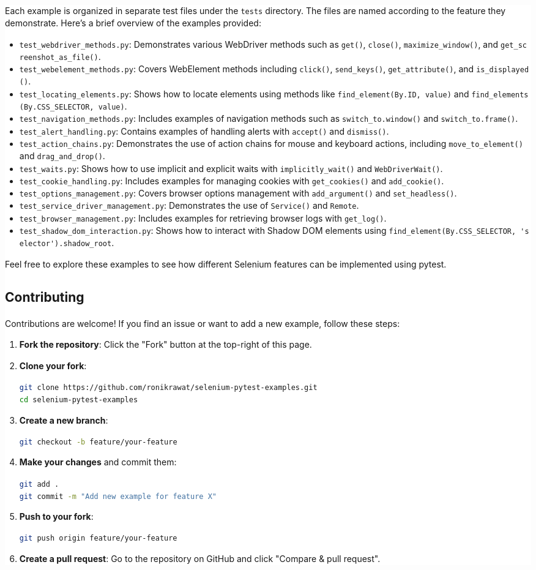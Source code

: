Each example is organized in separate test files under the `tests` directory. The files are named according to the feature they demonstrate. Here’s a brief overview of the examples provided:

- `test_webdriver_methods.py`: Demonstrates various WebDriver methods such as `get()`, `close()`, `maximize_window()`, and `get_screenshot_as_file()`.
- `test_webelement_methods.py`: Covers WebElement methods including `click()`, `send_keys()`, `get_attribute()`, and `is_displayed()`.
- `test_locating_elements.py`: Shows how to locate elements using methods like `find_element(By.ID, value)` and `find_elements(By.CSS_SELECTOR, value)`.
- `test_navigation_methods.py`: Includes examples of navigation methods such as `switch_to.window()` and `switch_to.frame()`.
- `test_alert_handling.py`: Contains examples of handling alerts with `accept()` and `dismiss()`.
- `test_action_chains.py`: Demonstrates the use of action chains for mouse and keyboard actions, including `move_to_element()` and `drag_and_drop()`.
- `test_waits.py`: Shows how to use implicit and explicit waits with `implicitly_wait()` and `WebDriverWait()`.
- `test_cookie_handling.py`: Includes examples for managing cookies with `get_cookies()` and `add_cookie()`.
- `test_options_management.py`: Covers browser options management with `add_argument()` and `set_headless()`.
- `test_service_driver_management.py`: Demonstrates the use of `Service()` and `Remote`.
- `test_browser_management.py`: Includes examples for retrieving browser logs with `get_log()`.
- `test_shadow_dom_interaction.py`: Shows how to interact with Shadow DOM elements using `find_element(By.CSS_SELECTOR, 'selector').shadow_root`.

Feel free to explore these examples to see how different Selenium features can be implemented using pytest.

## Contributing

Contributions are welcome! If you find an issue or want to add a new example, follow these steps:

1. **Fork the repository**: Click the "Fork" button at the top-right of this page.
2. **Clone your fork**: 

    ```bash
    git clone https://github.com/ronikrawat/selenium-pytest-examples.git
    cd selenium-pytest-examples
    ```

3. **Create a new branch**: 

    ```bash
    git checkout -b feature/your-feature
    ```

4. **Make your changes** and commit them:

    ```bash
    git add .
    git commit -m "Add new example for feature X"
    ```

5. **Push to your fork**:

    ```bash
    git push origin feature/your-feature
    ```

6. **Create a pull request**: Go to the repository on GitHub and click "Compare & pull request".

